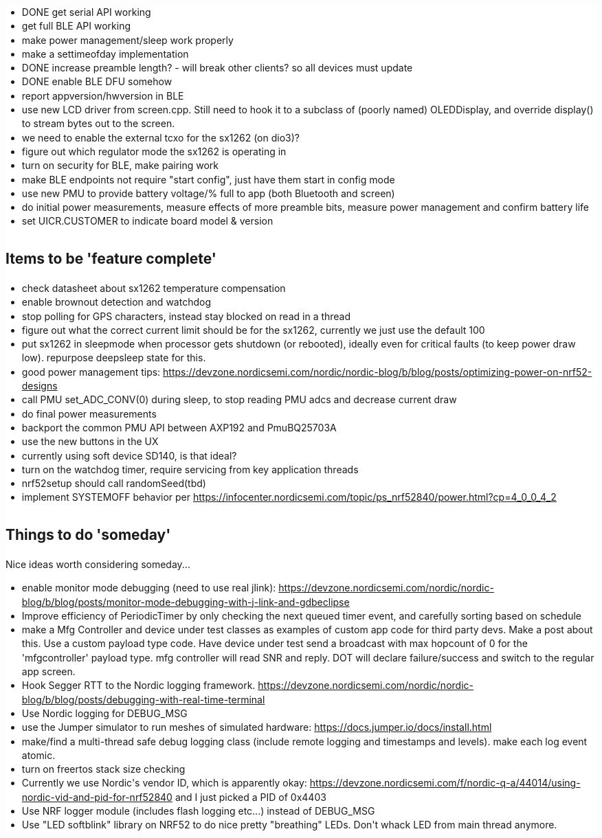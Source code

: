 - DONE get serial API working
- get full BLE API working
- make power management/sleep work properly
- make a settimeofday implementation
- DONE increase preamble length? - will break other clients? so all devices must update
- DONE enable BLE DFU somehow
- report appversion/hwversion in BLE
- use new LCD driver from screen.cpp. Still need to hook it to a subclass of (poorly named) OLEDDisplay, and override display() to stream bytes out to the screen.
- we need to enable the external tcxo for the sx1262 (on dio3)?
- figure out which regulator mode the sx1262 is operating in
- turn on security for BLE, make pairing work
- make BLE endpoints not require "start config", just have them start in config mode
- use new PMU to provide battery voltage/% full to app (both Bluetooth and screen)
- do initial power measurements, measure effects of more preamble bits, measure power management and confirm battery life
- set UICR.CUSTOMER to indicate board model & version

## Items to be 'feature complete'

- check datasheet about sx1262 temperature compensation
- enable brownout detection and watchdog
- stop polling for GPS characters, instead stay blocked on read in a thread
- figure out what the correct current limit should be for the sx1262, currently we just use the default 100
- put sx1262 in sleepmode when processor gets shutdown (or rebooted), ideally even for critical faults (to keep power draw low). repurpose deepsleep state for this.
- good power management tips: <https://devzone.nordicsemi.com/nordic/nordic-blog/b/blog/posts/optimizing-power-on-nrf52-designs>
- call PMU set_ADC_CONV(0) during sleep, to stop reading PMU adcs and decrease current draw
- do final power measurements
- backport the common PMU API between AXP192 and PmuBQ25703A
- use the new buttons in the UX
- currently using soft device SD140, is that ideal?
- turn on the watchdog timer, require servicing from key application threads
- nrf52setup should call randomSeed(tbd)
- implement SYSTEMOFF behavior per <https://infocenter.nordicsemi.com/topic/ps_nrf52840/power.html?cp=4_0_0_4_2>

## Things to do 'someday'

Nice ideas worth considering someday...

- enable monitor mode debugging (need to use real jlink): <https://devzone.nordicsemi.com/nordic/nordic-blog/b/blog/posts/monitor-mode-debugging-with-j-link-and-gdbeclipse>
- Improve efficiency of PeriodicTimer by only checking the next queued timer event, and carefully sorting based on schedule
- make a Mfg Controller and device under test classes as examples of custom app code for third party devs. Make a post about this. Use a custom payload type code. Have device under test send a broadcast with max hopcount of 0 for the 'mfgcontroller' payload type. mfg controller will read SNR and reply. DOT will declare failure/success and switch to the regular app screen.
- Hook Segger RTT to the Nordic logging framework. <https://devzone.nordicsemi.com/nordic/nordic-blog/b/blog/posts/debugging-with-real-time-terminal>
- Use Nordic logging for DEBUG_MSG
- use the Jumper simulator to run meshes of simulated hardware: <https://docs.jumper.io/docs/install.html>
- make/find a multi-thread safe debug logging class (include remote logging and timestamps and levels). make each log event atomic.
- turn on freertos stack size checking
- Currently we use Nordic's vendor ID, which is apparently okay: <https://devzone.nordicsemi.com/f/nordic-q-a/44014/using-nordic-vid-and-pid-for-nrf52840> and I just picked a PID of 0x4403
- Use NRF logger module (includes flash logging etc...) instead of DEBUG_MSG
- Use "LED softblink" library on NRF52 to do nice pretty "breathing" LEDs. Don't whack LED from main thread anymore.